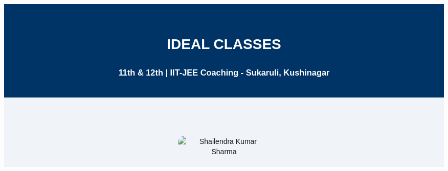 <!DOCTYPE html><html lang="en">
<head>
  <meta charset="UTF-8" />
  <meta name="viewport" content="width=device-width, initial-scale=1.0" />
  <title>IDEAL CLASSES - Shailendra Kumar Sharma</title>
  <style>
    body {
      font-family: Arial, sans-serif;
      margin: 0;
      padding: 0;
      background-color: #f0f4f8;
    }
    header {
      background-color: #003366;
      color: white;
      padding: 20px;
      text-align: center;
    }
    .teacher-info {
      text-align: center;
      padding: 20px;
    }
    .teacher-info img {
      border-radius: 10px;
      max-width: 180px;
      height: auto;
    }
    .teacher-info h2 {
      margin: 10px 0 5px;
    }
    .courses, .contact {
      padding: 20px;
      margin: 10px;
      background: white;
      border-radius: 10px;
      max-width: 600px;
      margin-left: auto;
      margin-right: auto;
      box-shadow: 0 0 10px rgba(0,0,0,0.1);
    }
    .courses ul {
      padding-left: 20px;
    }
    footer {
      background: #003366;
      color: white;
      text-align: center;
      padding: 15px;
      margin-top: 30px;
    }
    a {
      color: #003366;
      font-weight: bold;
    }
  </style>
</head>
<body>
  <header>
    <h1>IDEAL CLASSES</h1>
    <h3>11th & 12th | IIT-JEE Coaching - Sukaruli, Kushinagar</h3>
  </header>
  <section class="teacher-info">
    <img src="https://your-image-link.jpg" alt="Shailendra Kumar Sharma">